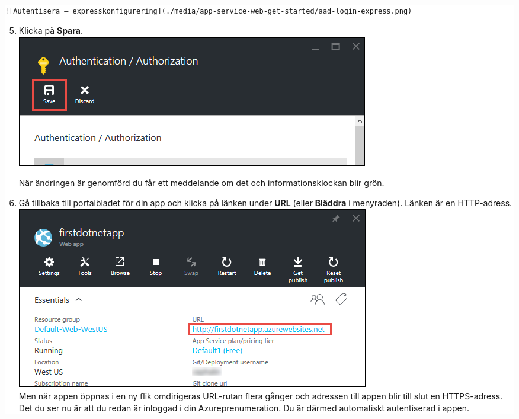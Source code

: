     ![Autentisera – expresskonfigurering](./media/app-service-web-get-started/aad-login-express.png)
5. Klicka på **Spara**.  
    ![Autentisera – spara konfiguration](./media/app-service-web-get-started/aad-login-save.png)
   
    När ändringen är genomförd du får ett meddelande om det och informationsklockan blir grön.
6. Gå tillbaka till portalbladet för din app och klicka på länken under **URL** (eller **Bläddra** i menyraden). Länken är en HTTP-adress.  
    ![Autentisera – leta fram till URL](./media/app-service-web-get-started/aad-login-browse-click.png)  
    Men när appen öppnas i en ny flik omdirigeras URL-rutan flera gånger och adressen till appen blir till slut en HTTPS-adress. Det du ser nu är att du redan är inloggad i din Azureprenumeration. Du är därmed automatiskt autentiserad i appen.  